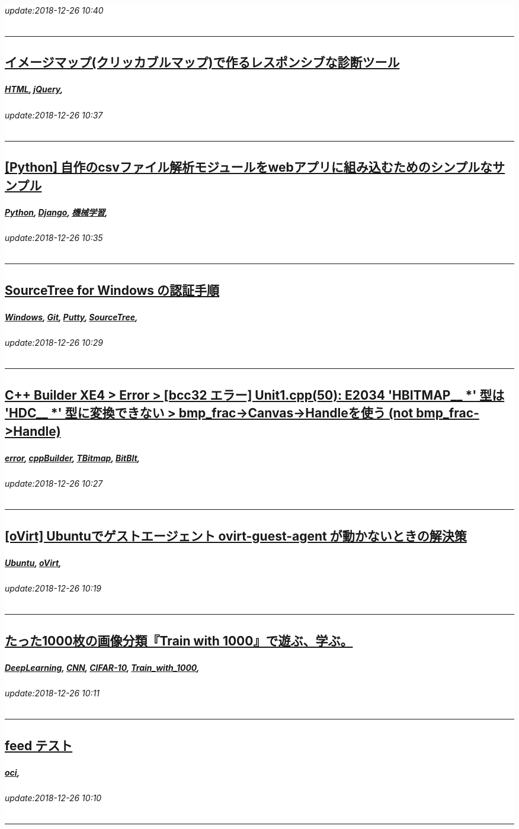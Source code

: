 ###### update:2018-12-26 10:40
---
## [イメージマップ(クリッカブルマップ)で作るレスポンシブな診断ツール](https://qiita.com/m-nakamura/items/4b4d7bd67a0268d10337)
##### [HTML](https://qiita.com/tags/HTML), [jQuery](https://qiita.com/tags/jQuery), 
###### update:2018-12-26 10:37
---
## [[Python] 自作のcsvファイル解析モジュールをwebアプリに組み込むためのシンプルなサンプル](https://qiita.com/okoppe8/items/e94d4fded29015db1888)
##### [Python](https://qiita.com/tags/Python), [Django](https://qiita.com/tags/Django), [機械学習](https://qiita.com/tags/機械学習), 
###### update:2018-12-26 10:35
---
## [SourceTree for Windows の認証手順](https://qiita.com/nagomaro/items/82349892ce79923b6b5c)
##### [Windows](https://qiita.com/tags/Windows), [Git](https://qiita.com/tags/Git), [Putty](https://qiita.com/tags/Putty), [SourceTree](https://qiita.com/tags/SourceTree), 
###### update:2018-12-26 10:29
---
## [C++ Builder XE4 > Error > [bcc32 エラー] Unit1.cpp(50): E2034 'HBITMAP__ *' 型は 'HDC__ *' 型に変換できない > bmp_frac->Canvas->Handleを使う (not bmp_frac->Handle)](https://qiita.com/7of9/items/0ec643d35bb59ada3bf6)
##### [error](https://qiita.com/tags/error), [cppBuilder](https://qiita.com/tags/cppBuilder), [TBitmap](https://qiita.com/tags/TBitmap), [BitBlt](https://qiita.com/tags/BitBlt), 
###### update:2018-12-26 10:27
---
## [[oVirt] Ubuntuでゲストエージェント ovirt-guest-agent が動かないときの解決策](https://qiita.com/sengoku/items/a6a65c7a2802225ad08d)
##### [Ubuntu](https://qiita.com/tags/Ubuntu), [oVirt](https://qiita.com/tags/oVirt), 
###### update:2018-12-26 10:19
---
## [たった1000枚の画像分類『Train with 1000』で遊ぶ、学ぶ。](https://qiita.com/imenurok/items/31490be74f3437dc8fed)
##### [DeepLearning](https://qiita.com/tags/DeepLearning), [CNN](https://qiita.com/tags/CNN), [CIFAR-10](https://qiita.com/tags/CIFAR-10), [Train_with_1000](https://qiita.com/tags/Train_with_1000), 
###### update:2018-12-26 10:11
---
## [feed テスト](https://qiita.com/ponnjinnka/items/43a4df88eb1de9834198)
##### [oci](https://qiita.com/tags/oci), 
###### update:2018-12-26 10:10
---